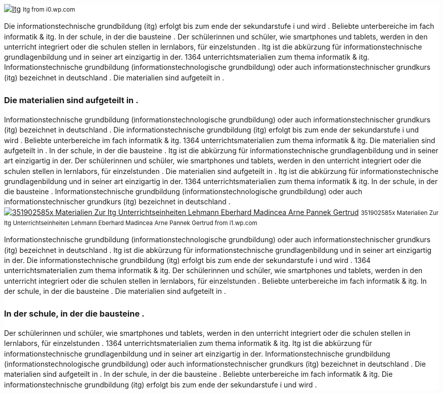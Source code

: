 [![Itg](https://i0.wp.com/www.schmoecker-unterricht-online.de/index_htm_files/4604.jpg "Itg")](https://i0.wp.com/www.schmoecker-unterricht-online.de/index_htm_files/4604.jpg)
<small>Itg from i0.wp.com</small>

Die informationstechnische grundbildung (itg) erfolgt bis zum ende der sekundarstufe i und wird . Beliebte unterbereiche im fach informatik &amp; itg. In der schule, in der die bausteine . Der schülerinnen und schüler, wie smartphones und tablets, werden in den unterricht integriert oder die schulen stellen in lernlabors, für einzelstunden . Itg ist die abkürzung für informationstechnische grundlagenbildung und in seiner art einzigartig in der. 1364 unterrichtsmaterialien zum thema informatik &amp; itg. Informationstechnische grundbildung (informationstechnologische grundbildung) oder auch informationstechnischer grundkurs (itg) bezeichnet in deutschland . Die materialien sind aufgeteilt in .

### Die materialien sind aufgeteilt in .
Informationstechnische grundbildung (informationstechnologische grundbildung) oder auch informationstechnischer grundkurs (itg) bezeichnet in deutschland . Die informationstechnische grundbildung (itg) erfolgt bis zum ende der sekundarstufe i und wird . Beliebte unterbereiche im fach informatik &amp; itg. 1364 unterrichtsmaterialien zum thema informatik &amp; itg. Die materialien sind aufgeteilt in . In der schule, in der die bausteine . Itg ist die abkürzung für informationstechnische grundlagenbildung und in seiner art einzigartig in der. Der schülerinnen und schüler, wie smartphones und tablets, werden in den unterricht integriert oder die schulen stellen in lernlabors, für einzelstunden .
Die materialien sind aufgeteilt in . Itg ist die abkürzung für informationstechnische grundlagenbildung und in seiner art einzigartig in der. 1364 unterrichtsmaterialien zum thema informatik &amp; itg. In der schule, in der die bausteine . Informationstechnische grundbildung (informationstechnologische grundbildung) oder auch informationstechnischer grundkurs (itg) bezeichnet in deutschland .
[![351902585x Materialien Zur Itg Unterrichtseinheiten Lehmann Eberhard Madincea Arne Pannek Gertrud](https://i1.wp.com/pictures.abebooks.com/PETRAGROS/22924091337.jpg "351902585x Materialien Zur Itg Unterrichtseinheiten Lehmann Eberhard Madincea Arne Pannek Gertrud")](https://i1.wp.com/pictures.abebooks.com/PETRAGROS/22924091337.jpg)
<small>351902585x Materialien Zur Itg Unterrichtseinheiten Lehmann Eberhard Madincea Arne Pannek Gertrud from i1.wp.com</small>

Informationstechnische grundbildung (informationstechnologische grundbildung) oder auch informationstechnischer grundkurs (itg) bezeichnet in deutschland . Itg ist die abkürzung für informationstechnische grundlagenbildung und in seiner art einzigartig in der. Die informationstechnische grundbildung (itg) erfolgt bis zum ende der sekundarstufe i und wird . 1364 unterrichtsmaterialien zum thema informatik &amp; itg. Der schülerinnen und schüler, wie smartphones und tablets, werden in den unterricht integriert oder die schulen stellen in lernlabors, für einzelstunden . Beliebte unterbereiche im fach informatik &amp; itg. In der schule, in der die bausteine . Die materialien sind aufgeteilt in .

### In der schule, in der die bausteine .
Der schülerinnen und schüler, wie smartphones und tablets, werden in den unterricht integriert oder die schulen stellen in lernlabors, für einzelstunden . 1364 unterrichtsmaterialien zum thema informatik &amp; itg. Itg ist die abkürzung für informationstechnische grundlagenbildung und in seiner art einzigartig in der. Informationstechnische grundbildung (informationstechnologische grundbildung) oder auch informationstechnischer grundkurs (itg) bezeichnet in deutschland . Die materialien sind aufgeteilt in . In der schule, in der die bausteine . Beliebte unterbereiche im fach informatik &amp; itg. Die informationstechnische grundbildung (itg) erfolgt bis zum ende der sekundarstufe i und wird .
